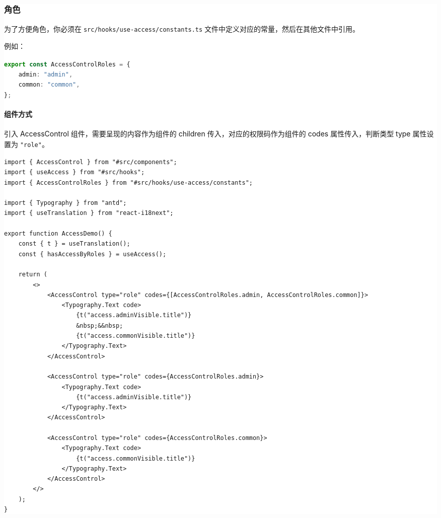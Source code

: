 ### 角色

为了方便角色，你必须在 `src/hooks/use-access/constants.ts` 文件中定义对应的常量，然后在其他文件中引用。

例如：

```ts
export const AccessControlRoles = {
	admin: "admin",
	common: "common",
};
```

#### 组件方式

引入 AccessControl 组件，需要呈现的内容作为组件的 children 传入，对应的权限码作为组件的 codes 属性传入，判断类型 type 属性设置为 `"role"`。

```tsx
import { AccessControl } from "#src/components";
import { useAccess } from "#src/hooks";
import { AccessControlRoles } from "#src/hooks/use-access/constants";

import { Typography } from "antd";
import { useTranslation } from "react-i18next";

export function AccessDemo() {
	const { t } = useTranslation();
	const { hasAccessByRoles } = useAccess();

	return (
		<>
			<AccessControl type="role" codes={[AccessControlRoles.admin, AccessControlRoles.common]}>
				<Typography.Text code>
					{t("access.adminVisible.title")}
					&nbsp;&&nbsp;
					{t("access.commonVisible.title")}
				</Typography.Text>
			</AccessControl>

			<AccessControl type="role" codes={AccessControlRoles.admin}>
				<Typography.Text code>
					{t("access.adminVisible.title")}
				</Typography.Text>
			</AccessControl>

			<AccessControl type="role" codes={AccessControlRoles.common}>
				<Typography.Text code>
					{t("access.commonVisible.title")}
				</Typography.Text>
			</AccessControl>
		</>
	);
}
```
